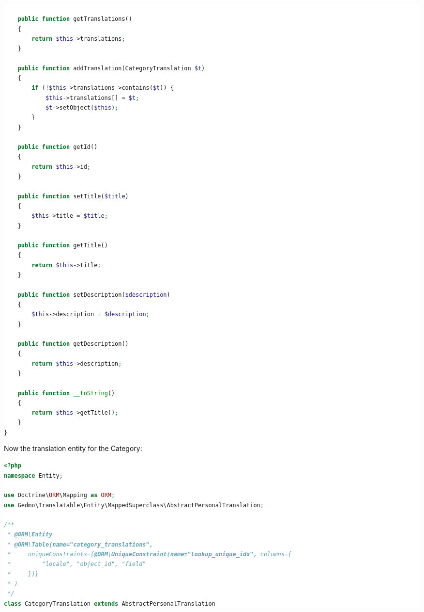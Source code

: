 ``` php

    public function getTranslations()
    {
        return $this->translations;
    }

    public function addTranslation(CategoryTranslation $t)
    {
        if (!$this->translations->contains($t)) {
            $this->translations[] = $t;
            $t->setObject($this);
        }
    }

    public function getId()
    {
        return $this->id;
    }

    public function setTitle($title)
    {
        $this->title = $title;
    }

    public function getTitle()
    {
        return $this->title;
    }

    public function setDescription($description)
    {
        $this->description = $description;
    }

    public function getDescription()
    {
        return $this->description;
    }

    public function __toString()
    {
        return $this->getTitle();
    }
}
```

Now the translation entity for the Category:

``` php
<?php
namespace Entity;

use Doctrine\ORM\Mapping as ORM;
use Gedmo\Translatable\Entity\MappedSuperclass\AbstractPersonalTranslation;

/**
 * @ORM\Entity
 * @ORM\Table(name="category_translations",
 *     uniqueConstraints={@ORM\UniqueConstraint(name="lookup_unique_idx", columns={
 *         "locale", "object_id", "field"
 *     })}
 * )
 */
class CategoryTranslation extends AbstractPersonalTranslation
```